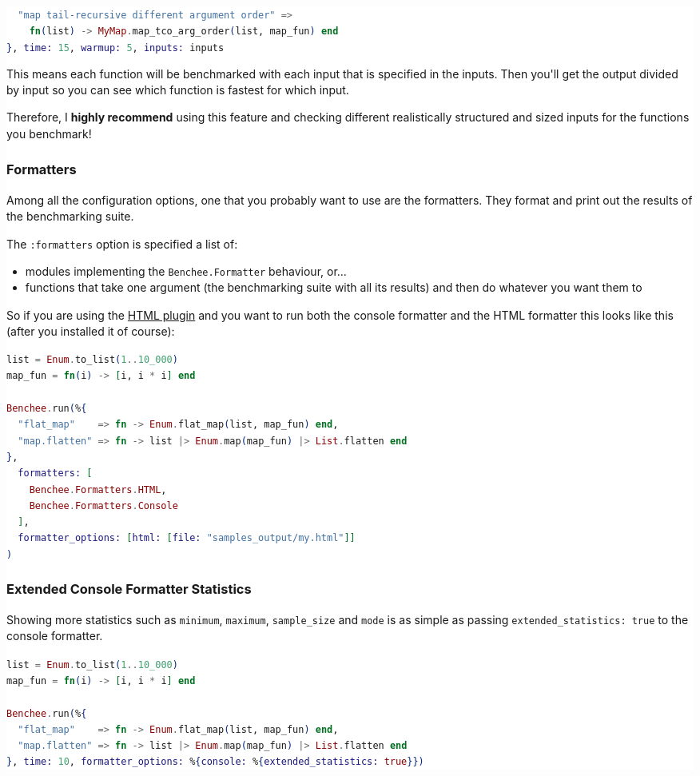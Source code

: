```elixir
  "map tail-recursive different argument order" =>
    fn(list) -> MyMap.map_tco_arg_order(list, map_fun) end
}, time: 15, warmup: 5, inputs: inputs
```

This means each function will be benchmarked with each input that is specified in the inputs. Then you'll get the output divided by input so you can see which function is fastest for which input.

Therefore, I **highly recommend** using this feature and checking different realistically structured and sized inputs for the functions you benchmark!

### Formatters

Among all the configuration options, one that you probably want to use are the formatters. They format and print out the results of the benchmarking suite.

The `:formatters` option is specified a list of:
* modules implementing the `Benchee.Formatter` behaviour, or...
* functions that take one argument (the benchmarking suite with all its results) and then do whatever you want them to

So if you are using the [HTML plugin](https://github.com/PragTob/benchee_html) and you want to run both the console formatter and the HTML formatter this looks like this (after you installed it of course):

```elixir
list = Enum.to_list(1..10_000)
map_fun = fn(i) -> [i, i * i] end

Benchee.run(%{
  "flat_map"    => fn -> Enum.flat_map(list, map_fun) end,
  "map.flatten" => fn -> list |> Enum.map(map_fun) |> List.flatten end
},
  formatters: [
    Benchee.Formatters.HTML,
    Benchee.Formatters.Console
  ],
  formatter_options: [html: [file: "samples_output/my.html"]]
)
```

### Extended Console Formatter Statistics

Showing more statistics such as `minimum`, `maximum`, `sample_size` and `mode` is as simple as passing `extended_statistics: true` to the console formatter.

```elixir
list = Enum.to_list(1..10_000)
map_fun = fn(i) -> [i, i * i] end

Benchee.run(%{
  "flat_map"    => fn -> Enum.flat_map(list, map_fun) end,
  "map.flatten" => fn -> list |> Enum.map(map_fun) |> List.flatten end
}, time: 10, formatter_options: %{console: %{extended_statistics: true}})
```
